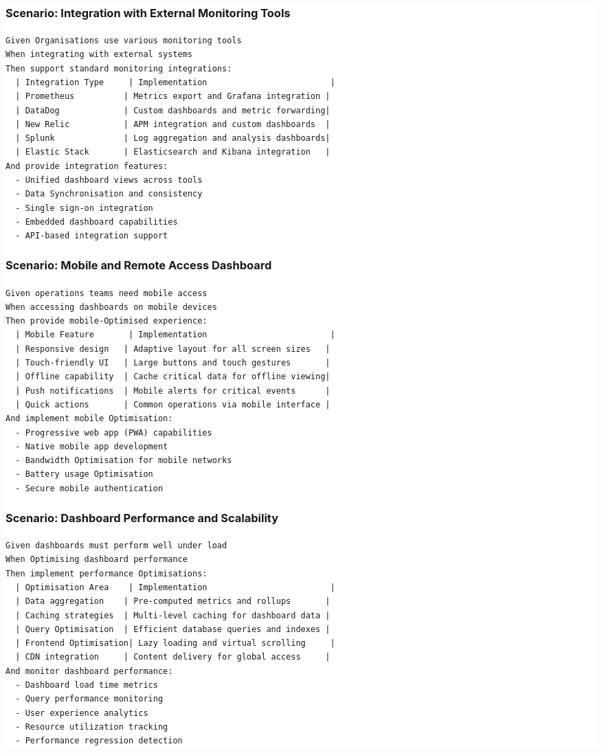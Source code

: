 ### Scenario: Integration with External Monitoring Tools
```gherkin
Given Organisations use various monitoring tools
When integrating with external systems
Then support standard monitoring integrations:
  | Integration Type     | Implementation                         |
  | Prometheus          | Metrics export and Grafana integration |
  | DataDog             | Custom dashboards and metric forwarding|
  | New Relic           | APM integration and custom dashboards  |
  | Splunk              | Log aggregation and analysis dashboards|
  | Elastic Stack       | Elasticsearch and Kibana integration   |
And provide integration features:
  - Unified dashboard views across tools
  - Data Synchronisation and consistency
  - Single sign-on integration
  - Embedded dashboard capabilities
  - API-based integration support
```

### Scenario: Mobile and Remote Access Dashboard
```gherkin
Given operations teams need mobile access
When accessing dashboards on mobile devices
Then provide mobile-Optimised experience:
  | Mobile Feature       | Implementation                         |
  | Responsive design   | Adaptive layout for all screen sizes   |
  | Touch-friendly UI   | Large buttons and touch gestures       |
  | Offline capability  | Cache critical data for offline viewing|
  | Push notifications  | Mobile alerts for critical events      |
  | Quick actions       | Common operations via mobile interface |
And implement mobile Optimisation:
  - Progressive web app (PWA) capabilities
  - Native mobile app development
  - Bandwidth Optimisation for mobile networks
  - Battery usage Optimisation
  - Secure mobile authentication
```

### Scenario: Dashboard Performance and Scalability
```gherkin
Given dashboards must perform well under load
When Optimising dashboard performance
Then implement performance Optimisations:
  | Optimisation Area    | Implementation                         |
  | Data aggregation    | Pre-computed metrics and rollups       |
  | Caching strategies  | Multi-level caching for dashboard data |
  | Query Optimisation  | Efficient database queries and indexes |
  | Frontend Optimisation| Lazy loading and virtual scrolling     |
  | CDN integration     | Content delivery for global access     |
And monitor dashboard performance:
  - Dashboard load time metrics
  - Query performance monitoring
  - User experience analytics
  - Resource utilization tracking
  - Performance regression detection
```
